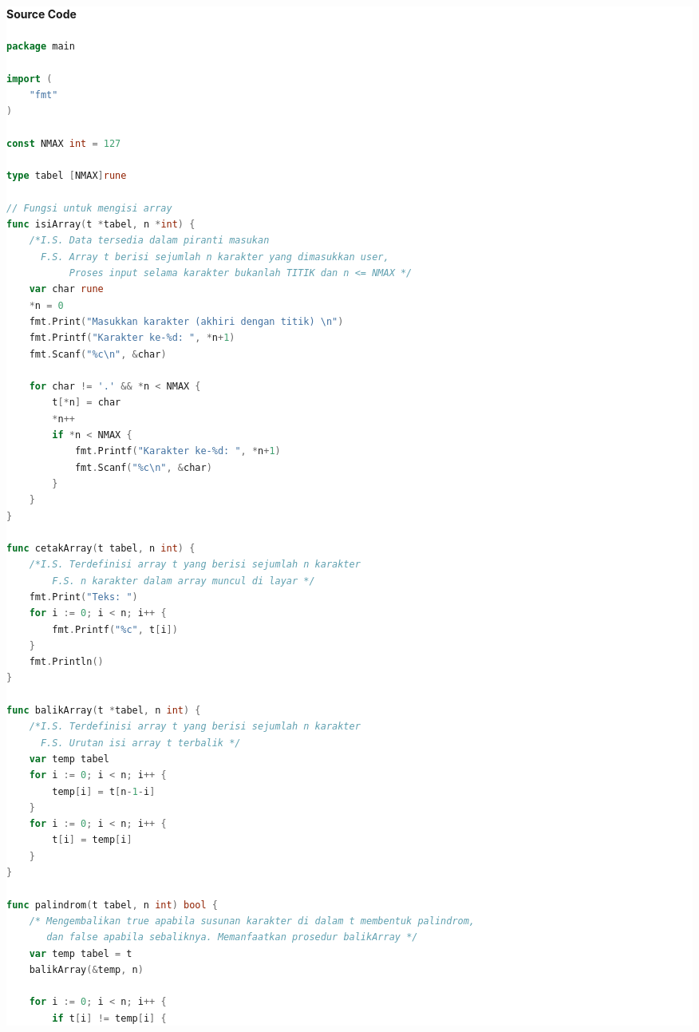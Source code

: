 #### Source Code

```go
package main

import (
    "fmt"
)

const NMAX int = 127

type tabel [NMAX]rune

// Fungsi untuk mengisi array
func isiArray(t *tabel, n *int) {
    /*I.S. Data tersedia dalam piranti masukan
      F.S. Array t berisi sejumlah n karakter yang dimasukkan user,
           Proses input selama karakter bukanlah TITIK dan n <= NMAX */
    var char rune
    *n = 0
    fmt.Print("Masukkan karakter (akhiri dengan titik) \n")
    fmt.Printf("Karakter ke-%d: ", *n+1)
    fmt.Scanf("%c\n", &char)
    
    for char != '.' && *n < NMAX {
        t[*n] = char
        *n++
        if *n < NMAX {
            fmt.Printf("Karakter ke-%d: ", *n+1)
            fmt.Scanf("%c\n", &char)
        }
    }
}

func cetakArray(t tabel, n int) {
    /*I.S. Terdefinisi array t yang berisi sejumlah n karakter 
        F.S. n karakter dalam array muncul di layar */
    fmt.Print("Teks: ")
    for i := 0; i < n; i++ {
        fmt.Printf("%c", t[i])
    }
    fmt.Println()
}

func balikArray(t *tabel, n int) {
    /*I.S. Terdefinisi array t yang berisi sejumlah n karakter
      F.S. Urutan isi array t terbalik */
    var temp tabel
    for i := 0; i < n; i++ {
        temp[i] = t[n-1-i]
    }
    for i := 0; i < n; i++ {
        t[i] = temp[i]
    }
}

func palindrom(t tabel, n int) bool {
    /* Mengembalikan true apabila susunan karakter di dalam t membentuk palindrom,
       dan false apabila sebaliknya. Memanfaatkan prosedur balikArray */
    var temp tabel = t
    balikArray(&temp, n)

    for i := 0; i < n; i++ {
        if t[i] != temp[i] {
```